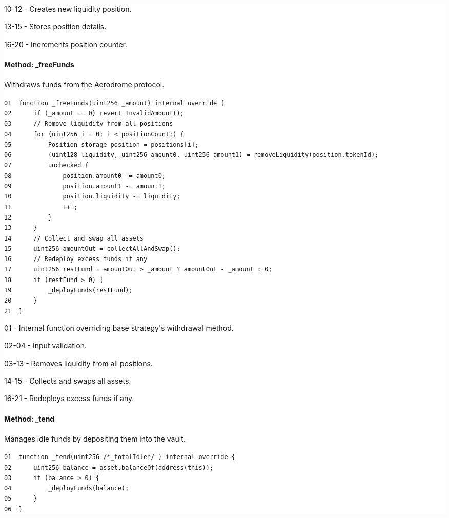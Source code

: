 10-12 - Creates new liquidity position.

13-15 - Stores position details.

16-20 - Increments position counter.

#### Method: _freeFunds

Withdraws funds from the Aerodrome protocol.

```solidity
01  function _freeFunds(uint256 _amount) internal override {
02      if (_amount == 0) revert InvalidAmount();
03      // Remove liquidity from all positions
04      for (uint256 i = 0; i < positionCount;) {
05          Position storage position = positions[i];
06          (uint128 liquidity, uint256 amount0, uint256 amount1) = removeLiquidity(position.tokenId);
07          unchecked {
08              position.amount0 -= amount0;
09              position.amount1 -= amount1;
10              position.liquidity -= liquidity;
11              ++i;
12          }
13      }
14      // Collect and swap all assets
15      uint256 amountOut = collectAllAndSwap();
16      // Redeploy excess funds if any
17      uint256 restFund = amountOut > _amount ? amountOut - _amount : 0;
18      if (restFund > 0) {
19          _deployFunds(restFund);
20      }
21  }
```

01 - Internal function overriding base strategy's withdrawal method.

02-04 - Input validation.

03-13 - Removes liquidity from all positions.

14-15 - Collects and swaps all assets.

16-21 - Redeploys excess funds if any.

#### Method: _tend

Manages idle funds by depositing them into the vault.

```solidity
01  function _tend(uint256 /*_totalIdle*/ ) internal override {
02      uint256 balance = asset.balanceOf(address(this));
03      if (balance > 0) {
04          _deployFunds(balance);
05      }
06  }
```

